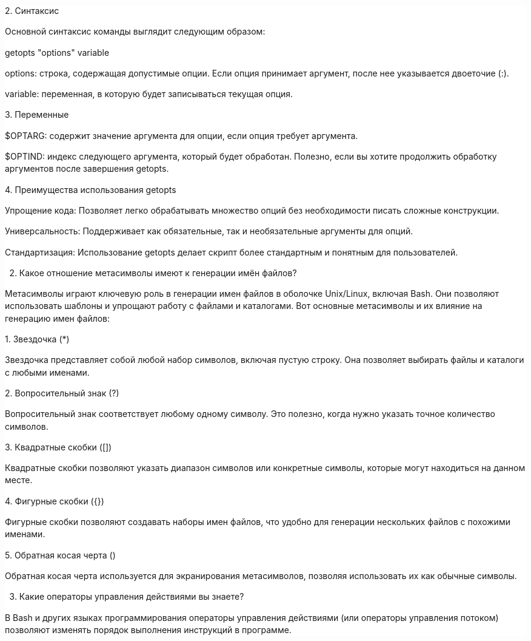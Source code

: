 2. Синтаксис

Основной синтаксис команды выглядит следующим образом:

getopts "options" variable

options: строка, содержащая допустимые опции. Если опция принимает аргумент, после нее указывается двоеточие (:).

variable: переменная, в которую будет записываться текущая опция.

3. Переменные

$OPTARG: содержит значение аргумента для опции, если опция требует аргумента.

$OPTIND: индекс следующего аргумента, который будет обработан. Полезно, если вы хотите продолжить обработку аргументов после завершения getopts.

4. Преимущества использования getopts

Упрощение кода: Позволяет легко обрабатывать множество опций без необходимости писать сложные конструкции.

Универсальность: Поддерживает как обязательные, так и необязательные аргументы для опций.

Стандартизация: Использование getopts делает скрипт более стандартным и понятным для пользователей.


2. Какое отношение метасимволы имеют к генерации имён файлов?

Метасимволы играют ключевую роль в генерации имен файлов в оболочке Unix/Linux, включая Bash. Они позволяют использовать шаблоны и упрощают работу с файлами и каталогами. Вот основные метасимволы и их влияние на генерацию имен файлов:

1. Звездочка (*)

Звездочка представляет собой любой набор символов, включая пустую строку. Она позволяет выбирать файлы и каталоги с любыми именами.

2. Вопросительный знак (?)

Вопросительный знак соответствует любому одному символу. Это полезно, когда нужно указать точное количество символов.

3. Квадратные скобки ([])

Квадратные скобки позволяют указать диапазон символов или конкретные символы, которые могут находиться на данном месте.

4. Фигурные скобки ({})

Фигурные скобки позволяют создавать наборы имен файлов, что удобно для генерации нескольких файлов с похожими именами.

5. Обратная косая черта (\)

Обратная косая черта используется для экранирования метасимволов, позволяя использовать их как обычные символы.

3. Какие операторы управления действиями вы знаете?

В Bash и других языках программирования операторы управления действиями (или операторы управления потоком) позволяют изменять порядок выполнения инструкций в программе. 
